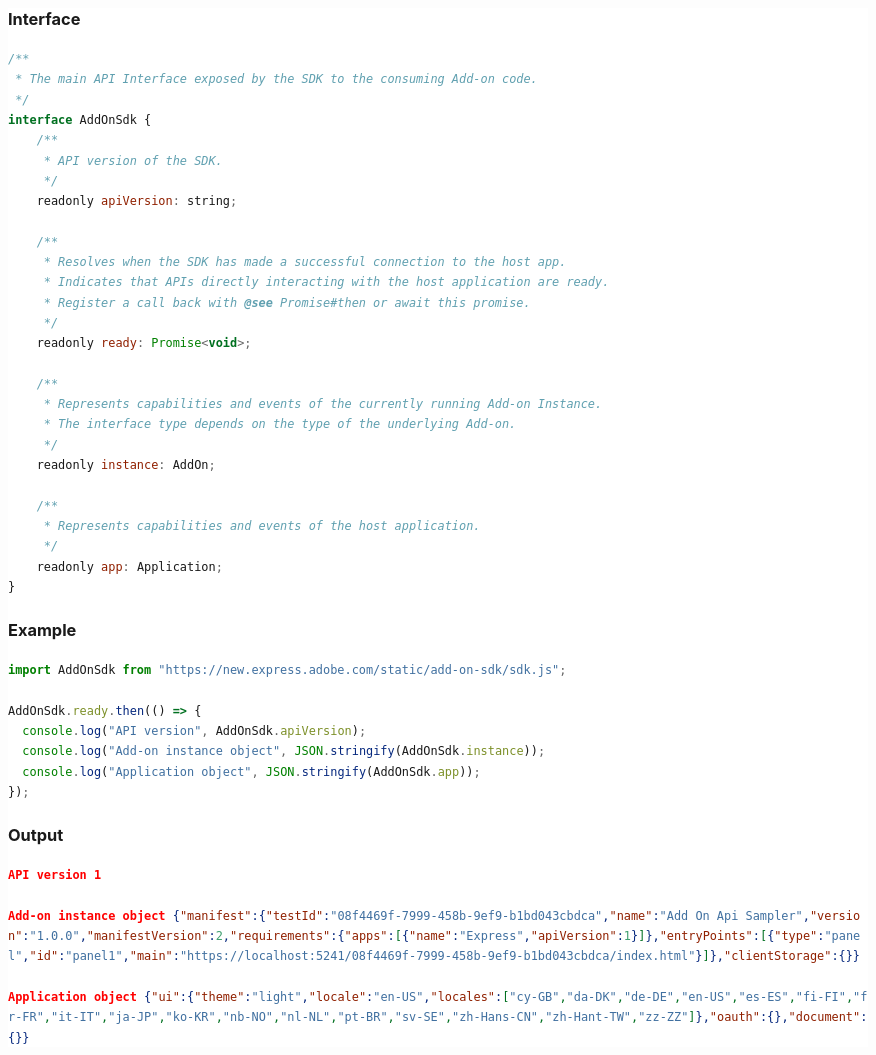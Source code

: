 <CodeBlock slots="heading, code" repeat="3" languages="JavaScript" />

### Interface

```js
/**
 * The main API Interface exposed by the SDK to the consuming Add-on code.
 */
interface AddOnSdk {
    /**
     * API version of the SDK.
     */
    readonly apiVersion: string;

    /**
     * Resolves when the SDK has made a successful connection to the host app.
     * Indicates that APIs directly interacting with the host application are ready.
     * Register a call back with @see Promise#then or await this promise.
     */
    readonly ready: Promise<void>;

    /**
     * Represents capabilities and events of the currently running Add-on Instance.
     * The interface type depends on the type of the underlying Add-on.
     */
    readonly instance: AddOn;

    /**
     * Represents capabilities and events of the host application.
     */
    readonly app: Application;
}
```

### Example

```js
import AddOnSdk from "https://new.express.adobe.com/static/add-on-sdk/sdk.js";

AddOnSdk.ready.then(() => {
  console.log("API version", AddOnSdk.apiVersion);
  console.log("Add-on instance object", JSON.stringify(AddOnSdk.instance));
  console.log("Application object", JSON.stringify(AddOnSdk.app));  
});

```

### Output
```json
API version 1

Add-on instance object {"manifest":{"testId":"08f4469f-7999-458b-9ef9-b1bd043cbdca","name":"Add On Api Sampler","version":"1.0.0","manifestVersion":2,"requirements":{"apps":[{"name":"Express","apiVersion":1}]},"entryPoints":[{"type":"panel","id":"panel1","main":"https://localhost:5241/08f4469f-7999-458b-9ef9-b1bd043cbdca/index.html"}]},"clientStorage":{}}

Application object {"ui":{"theme":"light","locale":"en-US","locales":["cy-GB","da-DK","de-DE","en-US","es-ES","fi-FI","fr-FR","it-IT","ja-JP","ko-KR","nb-NO","nl-NL","pt-BR","sv-SE","zh-Hans-CN","zh-Hant-TW","zz-ZZ"]},"oauth":{},"document":{}}
```
